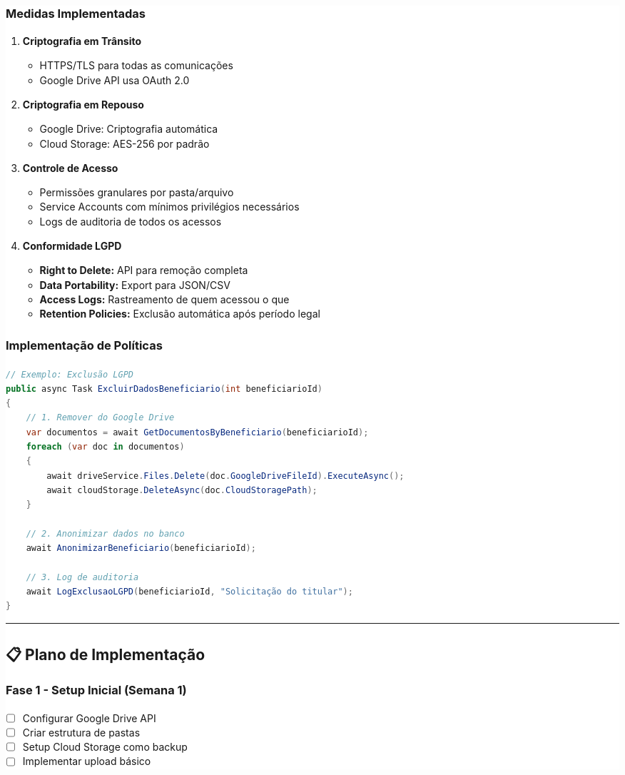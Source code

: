 ### Medidas Implementadas

1. **Criptografia em Trânsito**
   - HTTPS/TLS para todas as comunicações
   - Google Drive API usa OAuth 2.0

2. **Criptografia em Repouso**
   - Google Drive: Criptografia automática
   - Cloud Storage: AES-256 por padrão

3. **Controle de Acesso**
   - Permissões granulares por pasta/arquivo
   - Service Accounts com mínimos privilégios necessários
   - Logs de auditoria de todos os acessos

4. **Conformidade LGPD**
   - **Right to Delete:** API para remoção completa
   - **Data Portability:** Export para JSON/CSV
   - **Access Logs:** Rastreamento de quem acessou o que
   - **Retention Policies:** Exclusão automática após período legal

### Implementação de Políticas

```csharp
// Exemplo: Exclusão LGPD
public async Task ExcluirDadosBeneficiario(int beneficiarioId)
{
    // 1. Remover do Google Drive
    var documentos = await GetDocumentosByBeneficiario(beneficiarioId);
    foreach (var doc in documentos)
    {
        await driveService.Files.Delete(doc.GoogleDriveFileId).ExecuteAsync();
        await cloudStorage.DeleteAsync(doc.CloudStoragePath);
    }
    
    // 2. Anonimizar dados no banco
    await AnonimizarBeneficiario(beneficiarioId);
    
    // 3. Log de auditoria
    await LogExclusaoLGPD(beneficiarioId, "Solicitação do titular");
}
```

---

## 📋 Plano de Implementação

### Fase 1 - Setup Inicial (Semana 1)
- [ ] Configurar Google Drive API
- [ ] Criar estrutura de pastas
- [ ] Setup Cloud Storage como backup
- [ ] Implementar upload básico
